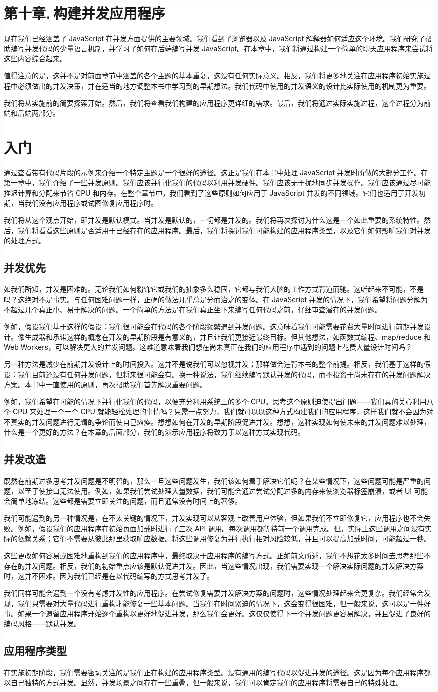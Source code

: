 # 第十章. 构建并发应用程序

现在我们已经涵盖了 JavaScript 在并发方面提供的主要领域。我们看到了浏览器以及 JavaScript 解释器如何适应这个环境。我们研究了帮助编写并发代码的少量语言机制，并学习了如何在后端编写并发 JavaScript。在本章中，我们将通过构建一个简单的聊天应用程序来尝试将这些内容综合起来。

值得注意的是，这并不是对前面章节中涵盖的各个主题的基本重复，这没有任何实际意义。相反，我们将更多地关注在应用程序初始实施过程中必须做出的并发决策，并在适当的地方调整本书中学习到的早期想法。我们代码中使用的并发语义的设计比实际使用的机制更为重要。

我们将从实施前的简要探索开始。然后，我们将查看我们构建的应用程序更详细的需求。最后，我们将通过实际实施过程，这个过程分为前端和后端两部分。

# 入门

通过查看带有代码片段的示例来介绍一个特定主题是一个很好的途径。这正是我们在本书中处理 JavaScript 并发时所做的大部分工作。在第一章中，我们介绍了一些并发原则。我们应该并行化我们的代码以利用并发硬件。我们应该无干扰地同步并发操作。我们应该通过尽可能推迟计算和分配来节省 CPU 和内存。在整个章节中，我们看到了这些原则如何应用于 JavaScript 并发的不同领域。它们也适用于开发初期，当我们没有应用程序或试图修复应用程序时。

我们将从这个观点开始，即并发是默认模式。当并发是默认的，一切都是并发的。我们将再次探讨为什么这是一个如此重要的系统特性。然后，我们将看看这些原则是否适用于已经存在的应用程序。最后，我们将探讨我们可能构建的应用程序类型，以及它们如何影响我们对并发的处理方式。

## 并发优先

如我们所知，并发是困难的。无论我们如何粉饰它或我们的抽象多么稳固，它都与我们大脑的工作方式背道而驰。这听起来不可能，不是吗？这绝对不是事实。与任何困难问题一样，正确的做法几乎总是分而治之的变体。在 JavaScript 并发的情况下，我们希望将问题分解为不超过几个真正小、易于解决的问题。一个简单的方法是在我们真正坐下来编写任何代码之前，仔细审查潜在的并发问题。

例如，假设我们基于这样的假设：我们很可能会在代码的各个阶段频繁遇到并发问题。这意味着我们可能需要花费大量时间进行前期并发设计。像生成器和承诺这样的概念在开发的早期阶段是有意义的，并且让我们更接近最终目标。但其他想法，如函数式编程、map/reduce 和 Web Workers，可以解决更大的并发问题。这难道意味着我们想在尚未真正在我们的应用程序中遇到的问题上花费大量设计时间吗？

另一种方法是减少在前期并发设计上的时间投入。这并不是说我们可以忽视并发；那样做会违背本书的整个前提。相反，我们基于这样的假设：我们目前还没有任何并发问题，但将来很可能会有。换一种说法，我们继续编写默认并发的代码，而不投资于尚未存在的并发问题解决方案。本书中一直使用的原则，再次帮助我们首先解决重要问题。

例如，我们希望在可能的情况下并行化我们的代码，以便充分利用系统上的多个 CPU。思考这个原则迫使提出问题——我们真的关心利用八个 CPU 来处理一个一个 CPU 就能轻松处理的事情吗？只需一点努力，我们就可以以这种方式构建我们的应用程序，这样我们就不会因为对不真实的并发问题进行无谓的争论而使自己瘫痪。想想如何在开发的早期阶段促进并发。想想，这种实现如何使未来的并发问题难以处理，什么是一个更好的方法？在本章的后面部分，我们的演示应用程序将致力于以这种方式实现代码。

## 并发改造

既然在前期过多思考并发问题是不明智的，那么一旦这些问题发生，我们该如何着手解决它们呢？在某些情况下，这些问题可能是严重的问题，以至于使接口无法使用。例如，如果我们尝试处理大量数据，我们可能会通过尝试分配过多的内存来使浏览器标签崩溃，或者 UI 可能会简单地冻结。这些都是需要立即关注的问题，而且通常没有时间上的奢侈。

我们可能遇到的另一种情况是，在不太关键的情况下，并发实现可以从客观上改善用户体验，但如果我们不立即修复它，应用程序也不会失败。例如，假设我们的应用程序在初始页面加载时进行了三次 API 调用。每次调用都等待前一个调用完成。但，实际上这些调用之间没有实际的依赖关系；它们不需要从彼此那里获取响应数据。将这些调用修复为并行执行相对风险较低，并且可以提高加载时间，可能超过一秒。

这些更改如何容易或困难地重构到我们的应用程序中，最终取决于应用程序的编写方式。正如前文所述，我们不想花太多时间去思考那些不存在的并发问题。相反，我们的初始重点应该是默认促进并发。因此，当这些情况出现，我们需要实现一个解决实际问题的并发解决方案时，这并不困难。因为我们已经是在以代码编写的方式思考并发了。

我们同样可能会遇到一个没有考虑并发性的应用程序。在尝试修复需要并发解决方案的问题时，这些情况处理起来会更复杂。我们经常会发现，我们只需要对大量代码进行重构才能修复一些基本问题。当我们在时间紧迫的情况下，这会变得很困难，但一般来说，这可以是一件好事。如果一个遗留应用程序开始逐个重构以更好地促进并发，那么我们会更好。这仅仅使得下一个并发问题更容易解决，并且促进了良好的编码风格——默认并发。

## 应用程序类型

在实施初期阶段，我们需要密切关注的是我们正在构建的应用程序类型。没有通用的编写代码以促进并发的途径。这是因为每个应用程序都以自己独特的方式并发。显然，并发场景之间存在一些重叠，但一般来说，我们可以肯定我们的应用程序将需要自己的特殊处理。
